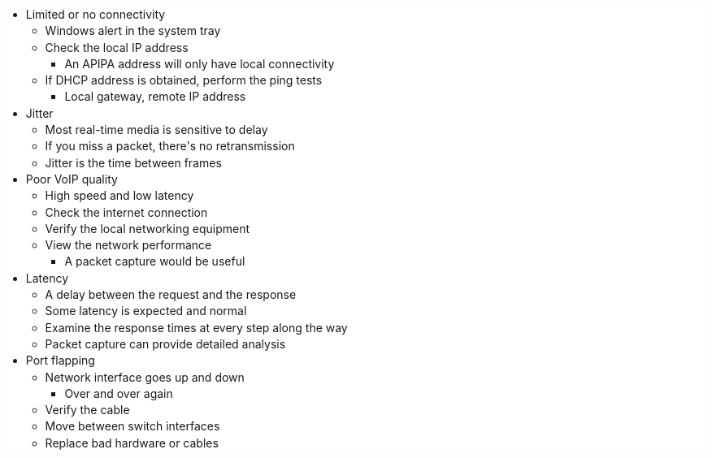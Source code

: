 - Limited or no connectivity
    - Windows alert in the system tray
    - Check the local IP address
        - An APIPA address will only have local connectivity
    - If DHCP address is obtained, perform the ping tests
        - Local gateway, remote IP address
- Jitter
    - Most real-time media is sensitive to delay
    - If you miss a packet, there's no retransmission
    - Jitter is the time between frames
- Poor VoIP quality
    - High speed and low latency
    - Check the internet connection
    - Verify the local networking equipment
    - View the network performance
        - A packet capture would be useful
- Latency
    - A delay between the request and the response
    - Some latency is expected and normal
    - Examine the response times at every step along the way
    - Packet capture can provide detailed analysis
- Port flapping
    - Network interface goes up and down
        - Over and over again
    - Verify the cable
    - Move between switch interfaces
    - Replace bad hardware or cables